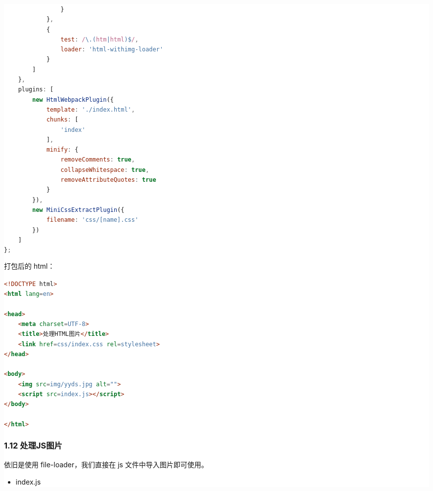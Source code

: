 ```javascript
                }
            },
            {
                test: /\.(htm|html)$/,
                loader: 'html-withimg-loader'
            }
        ]
    },
    plugins: [
        new HtmlWebpackPlugin({
            template: './index.html',
            chunks: [
                'index'
            ],
            minify: {
                removeComments: true,
                collapseWhitespace: true,
                removeAttributeQuotes: true
            }
        }),
        new MiniCssExtractPlugin({
        	filename: 'css/[name].css'
        })
    ]
};
```

打包后的 html：

```html
<!DOCTYPE html>
<html lang=en>

<head>
    <meta charset=UTF-8>
    <title>处理HTML图片</title>
    <link href=css/index.css rel=stylesheet>
</head>

<body>
    <img src=img/yyds.jpg alt="">
    <script src=index.js></script>
</body>

</html>
```

### 1.12 处理JS图片

依旧是使用 file-loader，我们直接在 js 文件中导入图片即可使用。

- index.js
